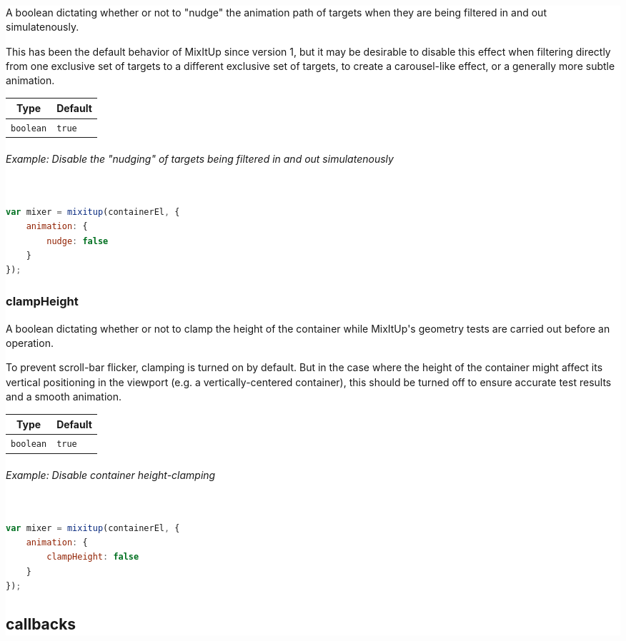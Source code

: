 


A boolean dictating whether or not to "nudge" the animation path of targets
when they are being filtered in and out simulatenously.

This has been the default behavior of MixItUp since version 1, but it
may be desirable to disable this effect when filtering directly from
one exclusive set of targets to a different exclusive set of targets,
to create a carousel-like effect, or a generally more subtle animation.


|Type | Default
|---  | ---
|`boolean`| `true`

###### Example: Disable the "nudging" of targets being filtered in and out simulatenously

```js

var mixer = mixitup(containerEl, {
    animation: {
        nudge: false
    }
});
```
### clampHeight




A boolean dictating whether or not to clamp the height of the container while MixItUp's
geometry tests are carried out before an operation.

To prevent scroll-bar flicker, clamping is turned on by default. But in the case where the
height of the container might affect its vertical positioning in the viewport
(e.g. a vertically-centered container), this should be turned off to ensure accurate
test results and a smooth animation.


|Type | Default
|---  | ---
|`boolean`| `true`

###### Example: Disable container height-clamping

```js

var mixer = mixitup(containerEl, {
    animation: {
        clampHeight: false
    }
});
```

<h2 id="callbacks">callbacks</h2>
